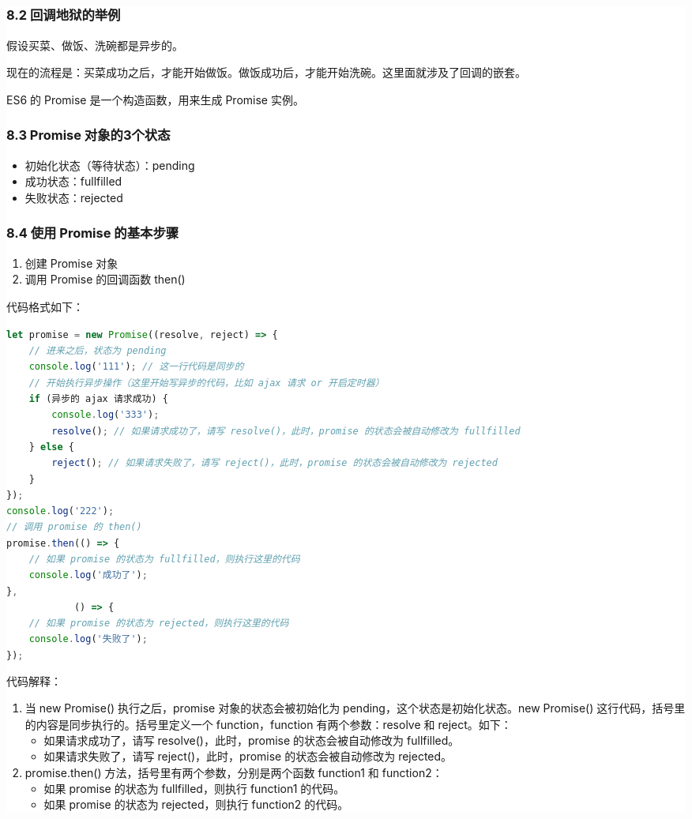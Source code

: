 

### 8.2 回调地狱的举例

假设买菜、做饭、洗碗都是异步的。

现在的流程是：买菜成功之后，才能开始做饭。做饭成功后，才能开始洗碗。这里面就涉及了回调的嵌套。

ES6 的 Promise 是一个构造函数，用来生成 Promise 实例。



### 8.3 Promise 对象的3个状态

* 初始化状态（等待状态）：pending
* 成功状态：fullfilled
* 失败状态：rejected



### 8.4 使用 Promise 的基本步骤

1. 创建 Promise 对象
2. 调用 Promise 的回调函数 then()

代码格式如下：

```javascript
let promise = new Promise((resolve, reject) => {
    // 进来之后，状态为 pending
    console.log('111'); // 这一行代码是同步的
    // 开始执行异步操作（这里开始写异步的代码，比如 ajax 请求 or 开启定时器）
    if (异步的 ajax 请求成功) {
        console.log('333');
        resolve(); // 如果请求成功了，请写 resolve()，此时，promise 的状态会被自动修改为 fullfilled
    } else {
        reject(); // 如果请求失败了，请写 reject()，此时，promise 的状态会被自动修改为 rejected
    }
});
console.log('222');
// 调用 promise 的 then()
promise.then(() => {
    // 如果 promise 的状态为 fullfilled，则执行这里的代码
    console.log('成功了');
},
            () => {
    // 如果 promise 的状态为 rejected，则执行这里的代码
    console.log('失败了');
}); 
```

代码解释：

1. 当 new Promise() 执行之后，promise 对象的状态会被初始化为 pending，这个状态是初始化状态。new Promise() 这行代码，括号里的内容是同步执行的。括号里定义一个 function，function 有两个参数：resolve 和 reject。如下：
   * 如果请求成功了，请写 resolve()，此时，promise 的状态会被自动修改为 fullfilled。
   * 如果请求失败了，请写 reject()，此时，promise 的状态会被自动修改为 rejected。
2. promise.then() 方法，括号里有两个参数，分别是两个函数 function1 和 function2：
   * 如果 promise 的状态为 fullfilled，则执行 function1 的代码。
   * 如果 promise 的状态为 rejected，则执行 function2 的代码。
